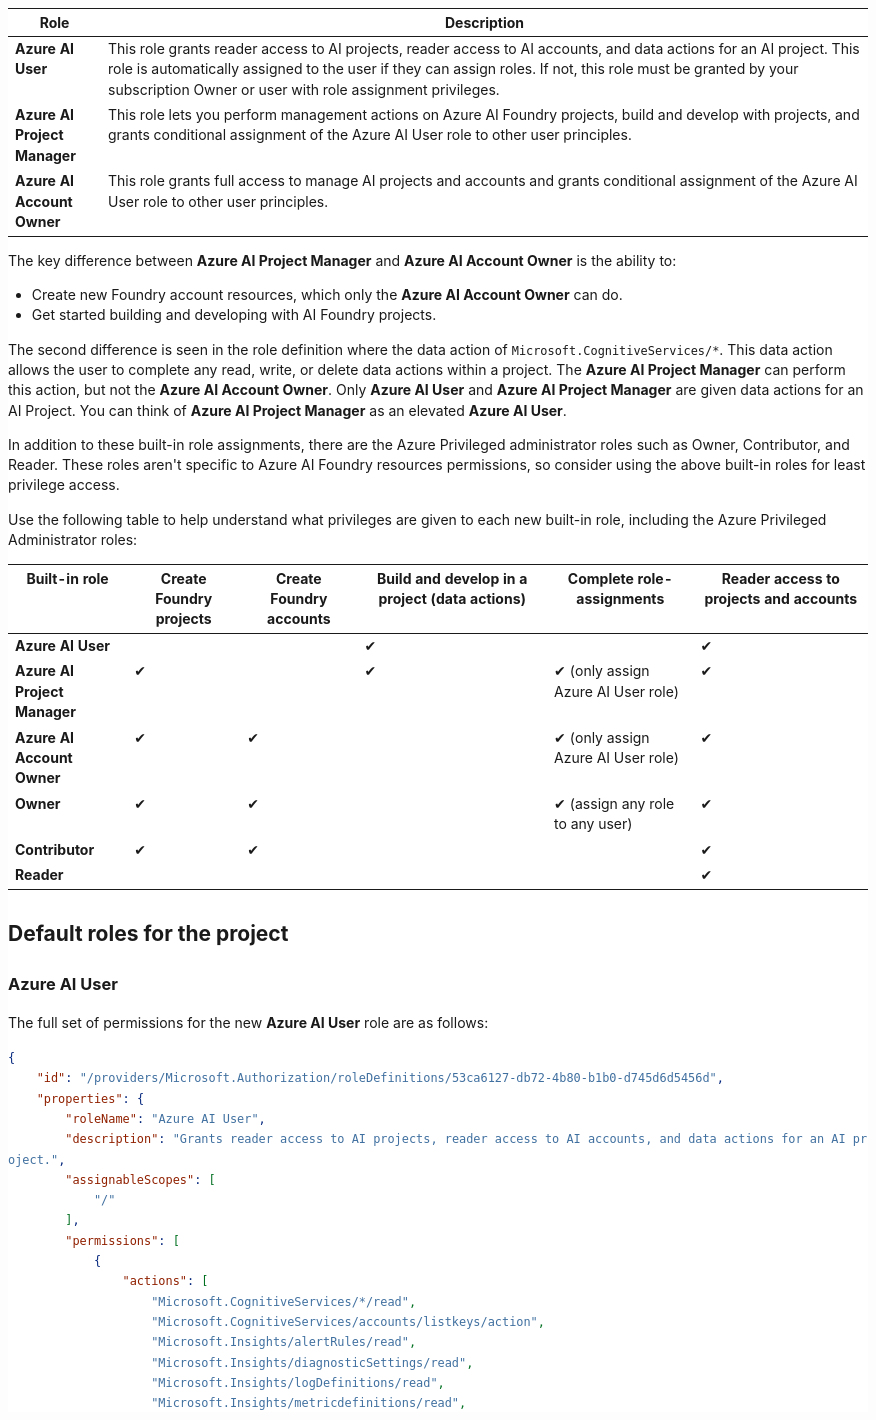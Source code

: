 | Role                     | Description                                                                                                                                                                                                 |
|--------------------------|-------------------------------------------------------------------------------------------------------------------------------------------------------------------------------------------------------------|
| **Azure AI User**            | This role grants reader access to AI projects, reader access to AI accounts, and data actions for an AI project. This role is automatically assigned to the user if they can assign roles. If not, this role must be granted by your subscription Owner or user with role assignment privileges. |
| **Azure AI Project Manager** | This role lets you perform management actions on Azure AI Foundry projects, build and develop with projects, and grants conditional assignment of the Azure AI User role to other user principles.          |
| **Azure AI Account Owner**   | This role grants full access to manage AI projects and accounts and grants conditional assignment of the Azure AI User role to other user principles.                                                       |

The key difference between **Azure AI Project Manager** and **Azure AI Account Owner** is the ability to:

- Create new Foundry account resources, which only the **Azure AI Account Owner** can do.
- Get started building and developing with AI Foundry projects.

The second difference is seen in the role definition where the data action of `Microsoft.CognitiveServices/*`. This data action allows the user to complete any read, write, or delete data actions within a project. The **Azure AI Project Manager** can perform this action, but not the **Azure AI Account Owner**. Only **Azure AI User** and **Azure AI Project Manager** are given data actions for an AI Project. You can think of **Azure AI Project Manager** as an elevated **Azure AI User**.
 
In addition to these built-in role assignments, there are the Azure Privileged administrator roles such as Owner, Contributor, and Reader. These roles aren't specific to Azure AI Foundry resources permissions, so consider using the above built-in roles for least privilege access.
 
Use the following table to help understand what privileges are given to each new built-in role, including the Azure Privileged Administrator roles:

| Built-in role                         | Create Foundry projects | Create Foundry accounts | Build and develop in a project (data actions) | Complete role-assignments                          | Reader access to projects and accounts |
|--------------------------|-------------------------|--------------------------|-----------------------------------------------|---------------------------------------------------|-----------------------------------------|
| **Azure AI User**        |                         |                          | ✔                                             |                                                 | ✔                                       |
| **Azure AI Project Manager** | ✔                     |                          | ✔                                             | ✔ (only assign Azure AI User role)               | ✔                                       |
| **Azure AI Account Owner**   | ✔                     | ✔                        |                                               | ✔ (only assign Azure AI User role)               | ✔                                       |
| **Owner**                | ✔                     | ✔                        |                                               | ✔ (assign any role to any user)                  | ✔                                       |
| **Contributor**          | ✔                     | ✔                        |                                               |                                                 | ✔                                       |
| **Reader**               |                         |                          |                                               |                                                 | ✔                                       |


## Default roles for the project

### Azure AI User

The full set of permissions for the new **Azure AI User** role are as follows:

```json
{
    "id": "/providers/Microsoft.Authorization/roleDefinitions/53ca6127-db72-4b80-b1b0-d745d6d5456d",
    "properties": {
        "roleName": "Azure AI User",
        "description": "Grants reader access to AI projects, reader access to AI accounts, and data actions for an AI project.",
        "assignableScopes": [
            "/"
        ],
        "permissions": [
            {
                "actions": [
                    "Microsoft.CognitiveServices/*/read",
                    "Microsoft.CognitiveServices/accounts/listkeys/action",
                    "Microsoft.Insights/alertRules/read",
                    "Microsoft.Insights/diagnosticSettings/read",
                    "Microsoft.Insights/logDefinitions/read",
                    "Microsoft.Insights/metricdefinitions/read",
```